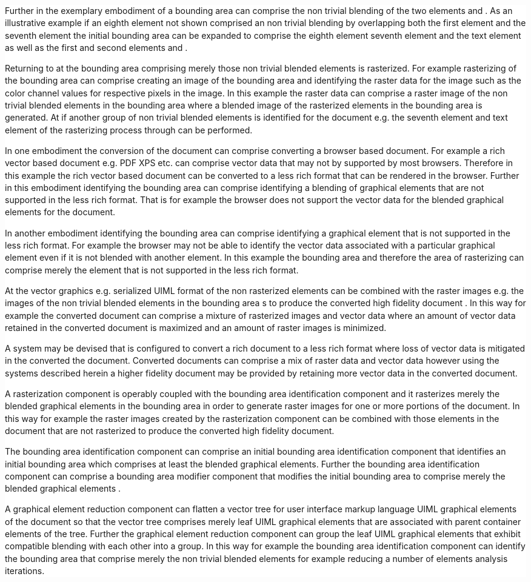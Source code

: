 Further in the exemplary embodiment of a bounding area can comprise the non trivial blending of the two elements and . As an illustrative example if an eighth element not shown comprised an non trivial blending by overlapping both the first element and the seventh element the initial bounding area can be expanded to comprise the eighth element seventh element and the text element as well as the first and second elements and .

Returning to at the bounding area comprising merely those non trivial blended elements is rasterized. For example rasterizing of the bounding area can comprise creating an image of the bounding area and identifying the raster data for the image such as the color channel values for respective pixels in the image. In this example the raster data can comprise a raster image of the non trivial blended elements in the bounding area where a blended image of the rasterized elements in the bounding area is generated. At if another group of non trivial blended elements is identified for the document e.g. the seventh element and text element of the rasterizing process through can be performed.

In one embodiment the conversion of the document can comprise converting a browser based document. For example a rich vector based document e.g. PDF XPS etc. can comprise vector data that may not by supported by most browsers. Therefore in this example the rich vector based document can be converted to a less rich format that can be rendered in the browser. Further in this embodiment identifying the bounding area can comprise identifying a blending of graphical elements that are not supported in the less rich format. That is for example the browser does not support the vector data for the blended graphical elements for the document.

In another embodiment identifying the bounding area can comprise identifying a graphical element that is not supported in the less rich format. For example the browser may not be able to identify the vector data associated with a particular graphical element even if it is not blended with another element. In this example the bounding area and therefore the area of rasterizing can comprise merely the element that is not supported in the less rich format.

At the vector graphics e.g. serialized UIML format of the non rasterized elements can be combined with the raster images e.g. the images of the non trivial blended elements in the bounding area s to produce the converted high fidelity document . In this way for example the converted document can comprise a mixture of rasterized images and vector data where an amount of vector data retained in the converted document is maximized and an amount of raster images is minimized.

A system may be devised that is configured to convert a rich document to a less rich format where loss of vector data is mitigated in the converted the document. Converted documents can comprise a mix of raster data and vector data however using the systems described herein a higher fidelity document may be provided by retaining more vector data in the converted document.

A rasterization component is operably coupled with the bounding area identification component and it rasterizes merely the blended graphical elements in the bounding area in order to generate raster images for one or more portions of the document. In this way for example the raster images created by the rasterization component can be combined with those elements in the document that are not rasterized to produce the converted high fidelity document.

The bounding area identification component can comprise an initial bounding area identification component that identifies an initial bounding area which comprises at least the blended graphical elements. Further the bounding area identification component can comprise a bounding area modifier component that modifies the initial bounding area to comprise merely the blended graphical elements .

A graphical element reduction component can flatten a vector tree for user interface markup language UIML graphical elements of the document so that the vector tree comprises merely leaf UIML graphical elements that are associated with parent container elements of the tree. Further the graphical element reduction component can group the leaf UIML graphical elements that exhibit compatible blending with each other into a group. In this way for example the bounding area identification component can identify the bounding area that comprise merely the non trivial blended elements for example reducing a number of elements analysis iterations.
